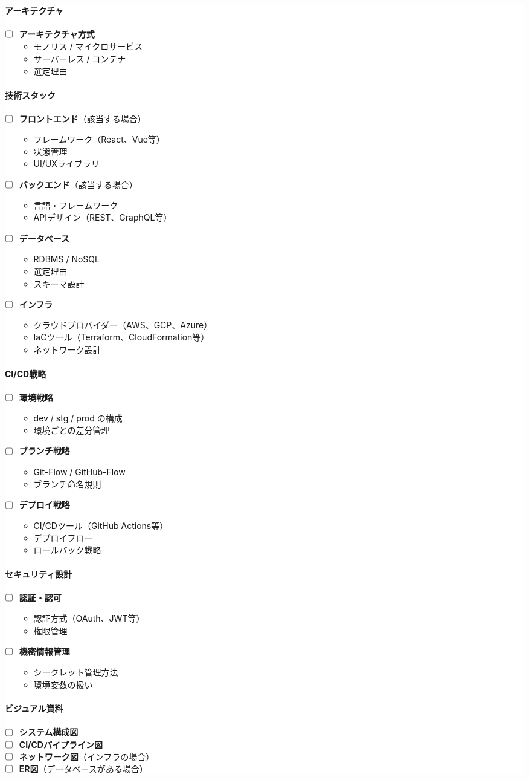 #### アーキテクチャ
- [ ] **アーキテクチャ方式**
  - モノリス / マイクロサービス
  - サーバーレス / コンテナ
  - 選定理由

#### 技術スタック
- [ ] **フロントエンド**（該当する場合）
  - フレームワーク（React、Vue等）
  - 状態管理
  - UI/UXライブラリ

- [ ] **バックエンド**（該当する場合）
  - 言語・フレームワーク
  - APIデザイン（REST、GraphQL等）

- [ ] **データベース**
  - RDBMS / NoSQL
  - 選定理由
  - スキーマ設計

- [ ] **インフラ**
  - クラウドプロバイダー（AWS、GCP、Azure）
  - IaCツール（Terraform、CloudFormation等）
  - ネットワーク設計

#### CI/CD戦略
- [ ] **環境戦略**
  - dev / stg / prod の構成
  - 環境ごとの差分管理

- [ ] **ブランチ戦略**
  - Git-Flow / GitHub-Flow
  - ブランチ命名規則

- [ ] **デプロイ戦略**
  - CI/CDツール（GitHub Actions等）
  - デプロイフロー
  - ロールバック戦略

#### セキュリティ設計
- [ ] **認証・認可**
  - 認証方式（OAuth、JWT等）
  - 権限管理

- [ ] **機密情報管理**
  - シークレット管理方法
  - 環境変数の扱い

#### ビジュアル資料
- [ ] **システム構成図**
- [ ] **CI/CDパイプライン図**
- [ ] **ネットワーク図**（インフラの場合）
- [ ] **ER図**（データベースがある場合）
